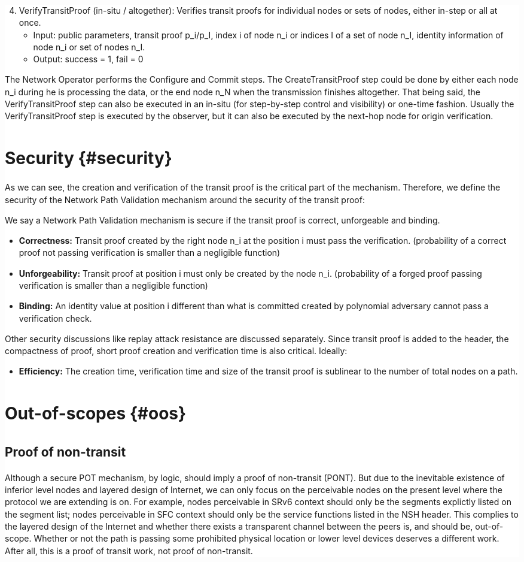 4. VerifyTransitProof (in-situ / altogether): Verifies transit proofs for individual nodes or sets of nodes, either in-step or all at once.
    * Input: public parameters, transit proof p_i/p_I, index i of node n_i or indices I of a set of node n_I, identity information of node n_i or set of nodes n_I.
    * Output: success = 1, fail = 0

The Network Operator performs the Configure and Commit steps. The CreateTransitProof step could be done by either each node n_i during he is processing the data, or the end node n_N when the transmission finishes altogether. That being said, the VerifyTransitProof step can also be executed in an in-situ (for step-by-step control and visibility) or one-time fashion. Usually the VerifyTransitProof step is executed by the observer, but it can also be executed by the next-hop node for origin verification.


# Security {#security}

As we can see, the creation and verification of the transit proof is the critical part of the mechanism. Therefore, we define the security of the Network Path Validation mechanism around the security of the transit proof:

We say a Network Path Validation mechanism is secure if the transit proof is correct, unforgeable and binding.

* **Correctness:**
Transit proof created by the right node n_i at the position i must pass the verification. (probability of a correct proof not passing verification is smaller than a negligible function)

* **Unforgeability:** Transit proof at position i must only be created by the node n_i. (probability of a forged proof passing verification is smaller than a negligible function)

* **Binding:** An identity value at position i different than what is committed created by polynomial adversary cannot pass a verification check.

Other security discussions like replay attack resistance are discussed separately. Since transit proof is added to the header, the compactness of proof, short proof creation and verification time is also critical. Ideally:

* **Efficiency:** The creation time, verification time and size of the transit proof is sublinear to the number of total nodes on a path.




# Out-of-scopes {#oos}

## Proof of non-transit 

Although a secure POT mechanism, by logic, should imply a proof of non-transit (PONT). But due to the inevitable existence of inferior level nodes and layered design of Internet, we can only focus on the perceivable nodes on the present level where the protocol we are extending is on. For example, nodes perceivable in SRv6 context should only be the segments explictly listed on the segment list; nodes perceivable in SFC context should only be the service functions listed in the NSH header. This complies to the layered design of the Internet and whether there exists a transparent channel between the peers is, and should be, out-of-scope. Whether or not the path is passing some prohibited physical location or lower level devices deserves a different work. After all, this is a proof of transit work, not proof of non-transit. 
